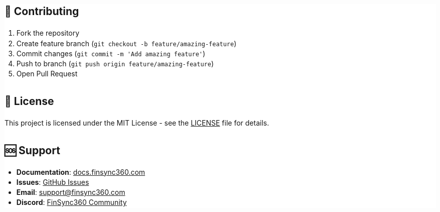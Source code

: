 ## 🤝 Contributing

1. Fork the repository
2. Create feature branch (`git checkout -b feature/amazing-feature`)
3. Commit changes (`git commit -m 'Add amazing feature'`)
4. Push to branch (`git push origin feature/amazing-feature`)
5. Open Pull Request

## 📄 License

This project is licensed under the MIT License - see the [LICENSE](LICENSE) file for details.

## 🆘 Support

- **Documentation**: [docs.finsync360.com](https://docs.finsync360.com)
- **Issues**: [GitHub Issues](https://github.com/your-org/finsync360/issues)
- **Email**: support@finsync360.com
- **Discord**: [FinSync360 Community](https://discord.gg/finsync360)
